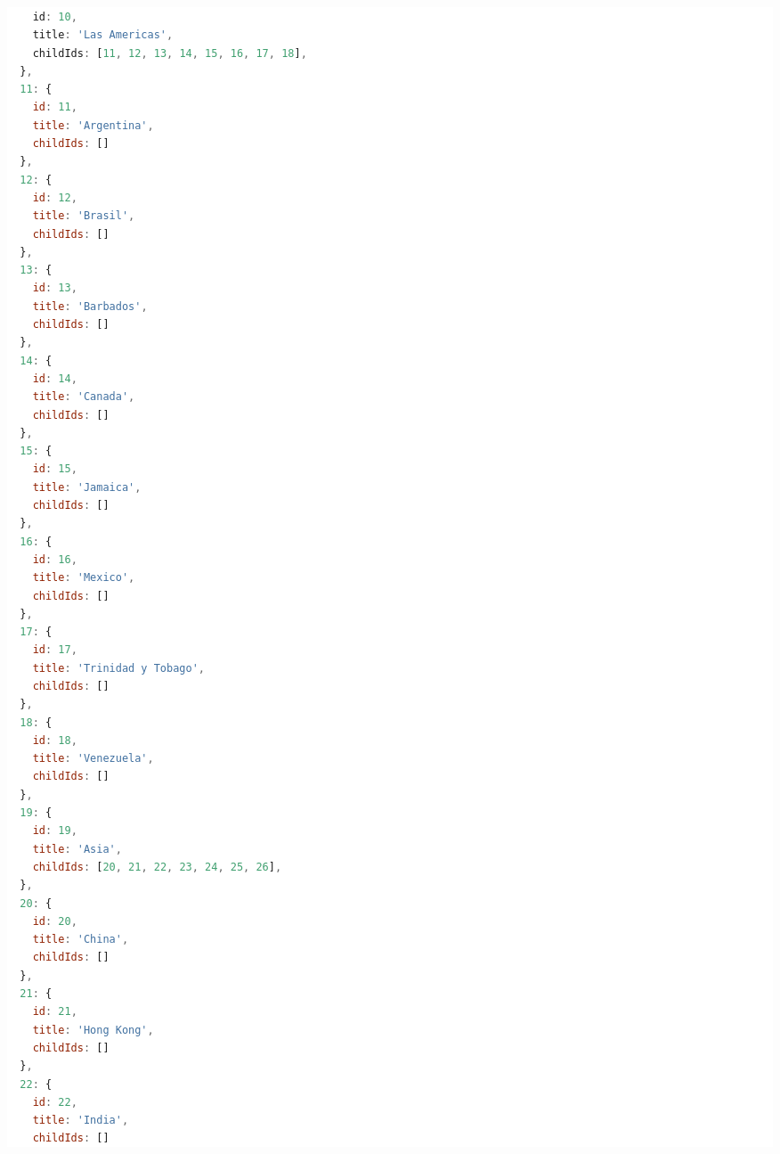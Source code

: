 ```js places.js
    id: 10,
    title: 'Las Americas',
    childIds: [11, 12, 13, 14, 15, 16, 17, 18],
  },
  11: {
    id: 11,
    title: 'Argentina',
    childIds: []
  },
  12: {
    id: 12,
    title: 'Brasil',
    childIds: []
  },
  13: {
    id: 13,
    title: 'Barbados',
    childIds: []
  },
  14: {
    id: 14,
    title: 'Canada',
    childIds: []
  },
  15: {
    id: 15,
    title: 'Jamaica',
    childIds: []
  },
  16: {
    id: 16,
    title: 'Mexico',
    childIds: []
  },
  17: {
    id: 17,
    title: 'Trinidad y Tobago',
    childIds: []
  },
  18: {
    id: 18,
    title: 'Venezuela',
    childIds: []
  },
  19: {
    id: 19,
    title: 'Asia',
    childIds: [20, 21, 22, 23, 24, 25, 26],
  },
  20: {
    id: 20,
    title: 'China',
    childIds: []
  },
  21: {
    id: 21,
    title: 'Hong Kong',
    childIds: []
  },
  22: {
    id: 22,
    title: 'India',
    childIds: []
```